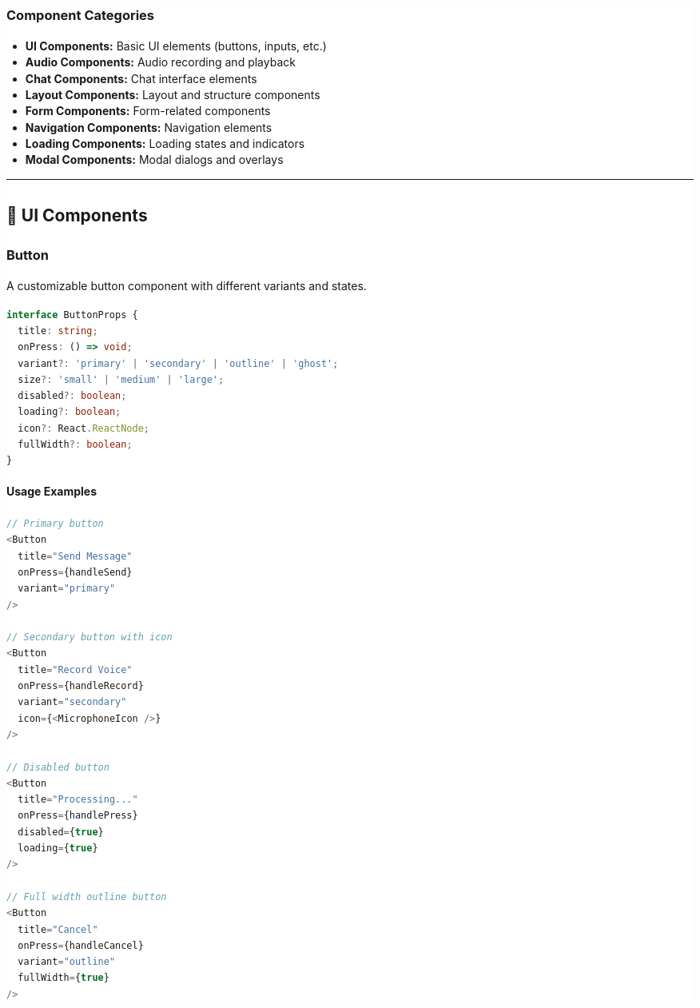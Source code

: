 ### Component Categories

- **UI Components:** Basic UI elements (buttons, inputs, etc.)
- **Audio Components:** Audio recording and playback
- **Chat Components:** Chat interface elements
- **Layout Components:** Layout and structure components
- **Form Components:** Form-related components
- **Navigation Components:** Navigation elements
- **Loading Components:** Loading states and indicators
- **Modal Components:** Modal dialogs and overlays

---

## 🎨 UI Components

### Button

A customizable button component with different variants and states.

```typescript
interface ButtonProps {
  title: string;
  onPress: () => void;
  variant?: 'primary' | 'secondary' | 'outline' | 'ghost';
  size?: 'small' | 'medium' | 'large';
  disabled?: boolean;
  loading?: boolean;
  icon?: React.ReactNode;
  fullWidth?: boolean;
}
```

#### Usage Examples

```typescript
// Primary button
<Button
  title="Send Message"
  onPress={handleSend}
  variant="primary"
/>

// Secondary button with icon
<Button
  title="Record Voice"
  onPress={handleRecord}
  variant="secondary"
  icon={<MicrophoneIcon />}
/>

// Disabled button
<Button
  title="Processing..."
  onPress={handlePress}
  disabled={true}
  loading={true}
/>

// Full width outline button
<Button
  title="Cancel"
  onPress={handleCancel}
  variant="outline"
  fullWidth={true}
/>
```